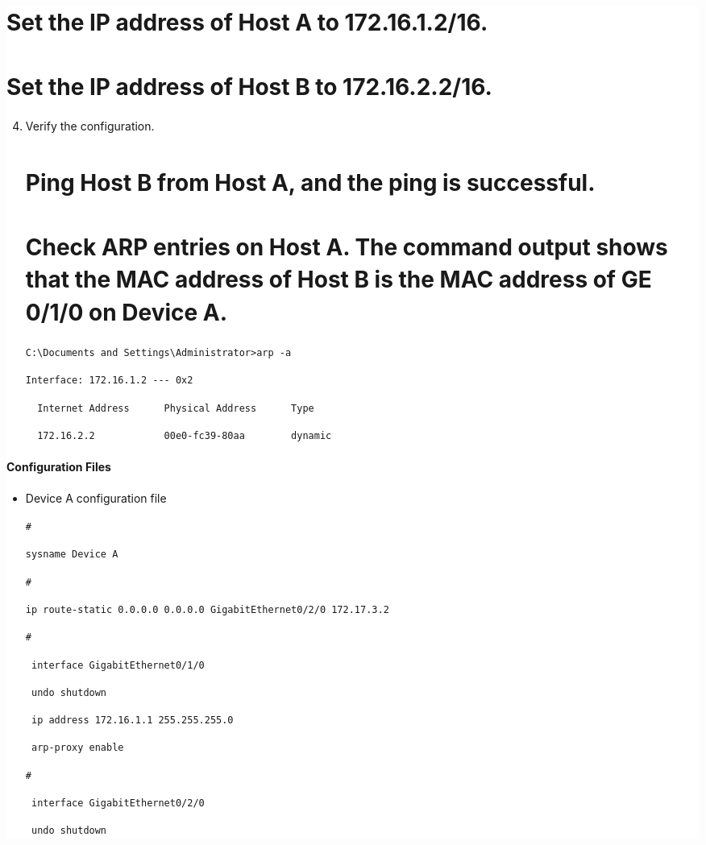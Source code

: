    
   
   # Set the IP address of Host A to 172.16.1.2/16.
   
   # Set the IP address of Host B to 172.16.2.2/16.
4. Verify the configuration.
   
   
   
   # Ping Host B from Host A, and the ping is successful.
   
   # Check ARP entries on Host A. The command output shows that the MAC address of Host B is the MAC address of GE 0/1/0 on Device A.
   
   ```
   C:\Documents and Settings\Administrator>arp -a
   ```
   ```
   Interface: 172.16.1.2 --- 0x2
   ```
   ```
     Internet Address      Physical Address      Type
   ```
   ```
     172.16.2.2            00e0-fc39-80aa        dynamic
   ```

#### Configuration Files

* Device A configuration file
  
  ```
  #
  ```
  ```
  sysname Device A
  ```
  ```
  #
  ```
  ```
  ip route-static 0.0.0.0 0.0.0.0 GigabitEthernet0/2/0 172.17.3.2
  ```
  ```
  #
  ```
  ```
   interface GigabitEthernet0/1/0
  ```
  ```
   undo shutdown
  ```
  ```
   ip address 172.16.1.1 255.255.255.0
  ```
  ```
   arp-proxy enable
  ```
  ```
  #
  ```
  ```
   interface GigabitEthernet0/2/0
  ```
  ```
   undo shutdown
  ```